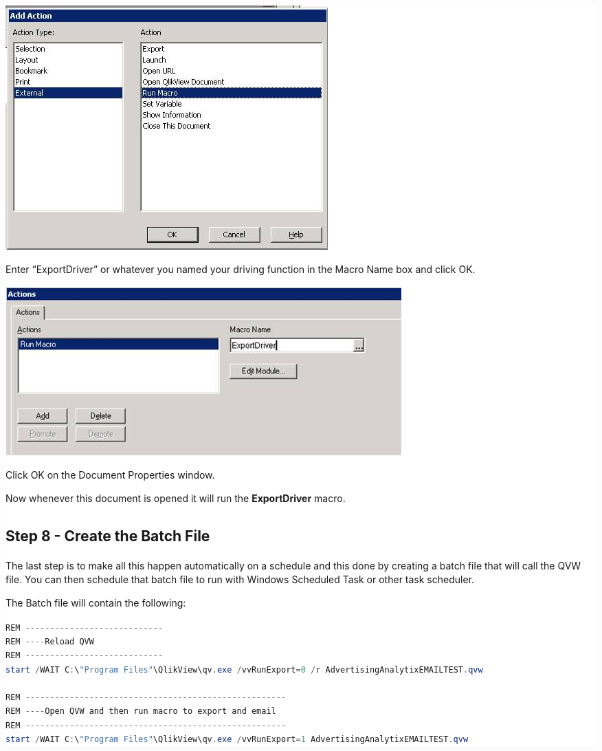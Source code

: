 ![img](..\assets\autoexport-009.jpg)

Enter “ExportDriver” or whatever you named your driving function in the Macro Name box and click OK.

![img](..\assets\autoexport-010.jpg)

Click OK on the Document Properties window.

Now whenever this document is opened it will run the **ExportDriver** macro.



## Step 8 - Create the Batch File

The last step is to make all this happen automatically on a schedule and this done by creating a batch file that will call the QVW file.  You can then schedule that batch file to run with Windows Scheduled Task or other task scheduler.

The Batch file will contain the following:

```powershell
REM ----------------------------
REM ----Reload QVW
REM ----------------------------
start /WAIT C:\"Program Files"\QlikView\qv.exe /vvRunExport=0 /r AdvertisingAnalytixEMAILTEST.qvw

REM -----------------------------------------------------
REM ----Open QVW and then run macro to export and email
REM -----------------------------------------------------
start /WAIT C:\"Program Files"\QlikView\qv.exe /vvRunExport=1 AdvertisingAnalytixEMAILTEST.qvw

```
